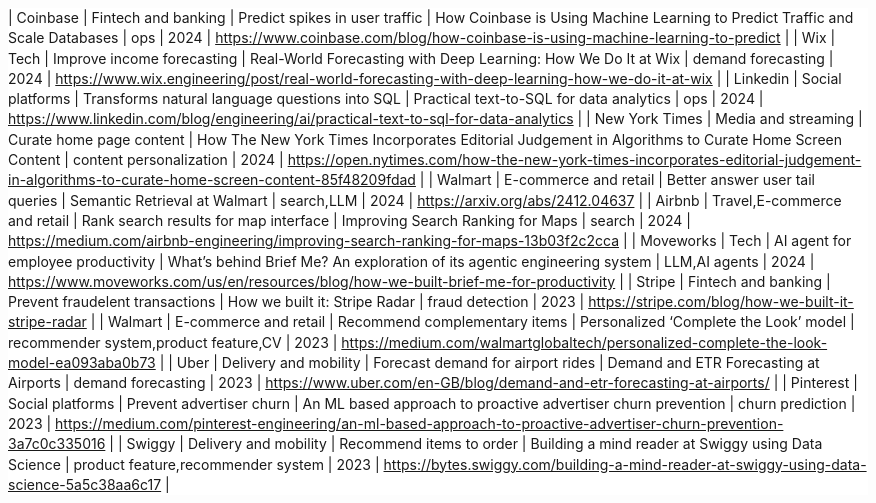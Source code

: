 | Coinbase              | Fintech and banking                       | Predict spikes in user traffic                                | How Coinbase is Using Machine Learning to Predict Traffic and Scale Databases                                            | ops                                                       | 2024 | https://www.coinbase.com/blog/how-coinbase-is-using-machine-learning-to-predict                                                                                |
| Wix                   | Tech                                      | Improve income forecasting                                    | Real-World Forecasting with Deep Learning: How We Do It at Wix                                                           | demand forecasting                                        | 2024 | https://www.wix.engineering/post/real-world-forecasting-with-deep-learning-how-we-do-it-at-wix                                                                 |
| Linkedin              | Social platforms                          | Transforms natural language questions into SQL                | Practical text-to-SQL for data analytics                                                                                 | ops                                                       | 2024 | https://www.linkedin.com/blog/engineering/ai/practical-text-to-sql-for-data-analytics                                                                          |
| New York Times        | Media and streaming                       | Curate home page content                                      | How The New York Times Incorporates Editorial Judgement in Algorithms to Curate Home Screen Content                      | content personalization                                   | 2024 | https://open.nytimes.com/how-the-new-york-times-incorporates-editorial-judgement-in-algorithms-to-curate-home-screen-content-85f48209fdad                      |
| Walmart               | E-commerce and retail                     | Better answer user tail queries                               | Semantic Retrieval at Walmart                                                                                            | search,LLM                                                | 2024 | https://arxiv.org/abs/2412.04637                                                                                                                               |
| Airbnb                | Travel,E-commerce and retail              | Rank search results for map interface                         | Improving Search Ranking for Maps                                                                                        | search                                                    | 2024 | https://medium.com/airbnb-engineering/improving-search-ranking-for-maps-13b03f2c2cca                                                                           |
| Moveworks             | Tech                                      | AI agent for employee productivity                            | What’s behind Brief Me? An exploration of its agentic engineering system                                                 | LLM,AI agents                                             | 2024 | https://www.moveworks.com/us/en/resources/blog/how-we-built-brief-me-for-productivity                                                                          |
| Stripe                | Fintech and banking                       | Prevent fraudelent transactions                               | How we built it: Stripe Radar                                                                                            | fraud detection                                           | 2023 | https://stripe.com/blog/how-we-built-it-stripe-radar                                                                                                           |
| Walmart               | E-commerce and retail                     | Recommend complementary items                                 | Personalized ‘Complete the Look’ model                                                                                   | recommender system,product feature,CV                     | 2023 | https://medium.com/walmartglobaltech/personalized-complete-the-look-model-ea093aba0b73                                                                         |
| Uber                  | Delivery and mobility                     | Forecast demand for airport rides                             | Demand and ETR Forecasting at Airports                                                                                   | demand forecasting                                        | 2023 | https://www.uber.com/en-GB/blog/demand-and-etr-forecasting-at-airports/                                                                                        |
| Pinterest             | Social platforms                          | Prevent advertiser churn                                      | An ML based approach to proactive advertiser churn prevention                                                            | churn prediction                                          | 2023 | https://medium.com/pinterest-engineering/an-ml-based-approach-to-proactive-advertiser-churn-prevention-3a7c0c335016                                            |
| Swiggy                | Delivery and mobility                     | Recommend items to order                                      | Building a mind reader at Swiggy using Data Science                                                                      | product feature,recommender system                        | 2023 | https://bytes.swiggy.com/building-a-mind-reader-at-swiggy-using-data-science-5a5c38aa6c17                                                                      |